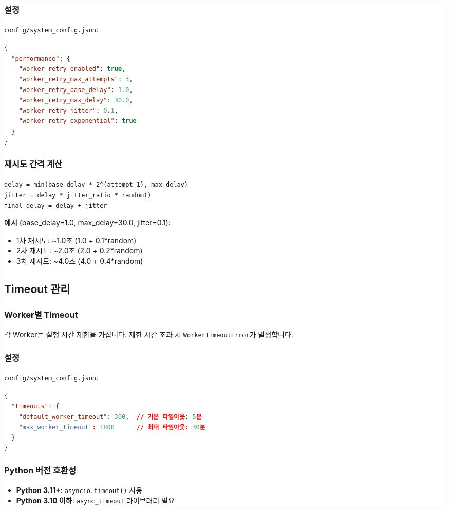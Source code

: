 ### 설정

`config/system_config.json`:

```json
{
  "performance": {
    "worker_retry_enabled": true,
    "worker_retry_max_attempts": 3,
    "worker_retry_base_delay": 1.0,
    "worker_retry_max_delay": 30.0,
    "worker_retry_jitter": 0.1,
    "worker_retry_exponential": true
  }
}
```

### 재시도 간격 계산

```
delay = min(base_delay * 2^(attempt-1), max_delay)
jitter = delay * jitter_ratio * random()
final_delay = delay + jitter
```

**예시** (base_delay=1.0, max_delay=30.0, jitter=0.1):
- 1차 재시도: ~1.0초 (1.0 + 0.1*random)
- 2차 재시도: ~2.0초 (2.0 + 0.2*random)
- 3차 재시도: ~4.0초 (4.0 + 0.4*random)

## Timeout 관리

### Worker별 Timeout

각 Worker는 실행 시간 제한을 가집니다. 제한 시간 초과 시 `WorkerTimeoutError`가 발생합니다.

### 설정

`config/system_config.json`:

```json
{
  "timeouts": {
    "default_worker_timeout": 300,  // 기본 타임아웃: 5분
    "max_worker_timeout": 1800      // 최대 타임아웃: 30분
  }
}
```

### Python 버전 호환성

- **Python 3.11+**: `asyncio.timeout()` 사용
- **Python 3.10 이하**: `async_timeout` 라이브러리 필요
